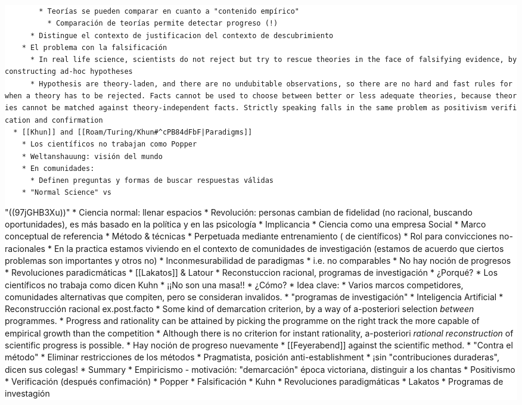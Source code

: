             * Teorías se pueden comparar en cuanto a "contenido empírico"
              * Comparación de teorías permite detectar progreso (!)
          * Distingue el contexto de justificacion del contexto de descubrimiento
        * El problema con la falsificación 
          * In real life science, scientists do not reject but try to rescue theories in the face of falsifying evidence, by constructing ad-hoc hypotheses
          * Hypothesis are theory-laden, and there are no undubitable observations, so there are no hard and fast rules for when a theory has to be rejected. Facts cannot be used to choose between better or less adequate theories, because theories cannot be matched against theory-independent facts. Strictly speaking falls in the same problem as positivism verification and confirmation
      * [[Khun]] and [[Roam/Turing/Khun#^cPB84dFbF|Paradigms]]
        * Los científicos no trabajan como Popper
        * Weltanshauung: visión del mundo
        * En comunidades:
          * Definen preguntas y formas de buscar respuestas válidas
        * "Normal Science" vs 
"((97jGHB3Xu))"
          * Ciencia normal: llenar espacios
          * Revolución: personas cambian de fidelidad (no racional, buscando oportunidades), es más basado en la política y en las psicología 
        * Implicancia 
          * Ciencia como una empresa Social
            * Marco conceptual de referencia
            * Método & técnicas
            * Perpetuada mediante entrenamiento ( de científicos)
          * Rol para convicciones no-racionales
          * En la practica estamos viviendo en el contexto de comunidades de investigación (estamos de acuerdo que ciertos problemas son importantes y otros no)
          * Inconmesurabilidad de paradigmas
            * i.e. no comparables
            * No hay noción de progresos
        * Revoluciones paradicmáticas
      * [[Lakatos]] & Latour
        * Reconstuccion racional, programas de investigación
        * ¿Porqué?
          * Los científicos no trabaja como dicen Kuhn
            * ¡¡No son una masa!!
        * ¿Cómo?
        * Idea clave:
          * Varios marcos competidores, comunidades alternativas que compiten, pero se consideran invalidos.
          * "programas de investigación"
            * Inteligencia Artificial
          * Reconstrucción racional ex.post.facto
            * Some kind of demarcation criterion, by a way of a-posteriori selection *between* programmes.
            * Progress and rationality can be attained by picking the programme on the right track the more capable of empirical growth than the competition
            * Although there is no criterion for instant rationality, a-posteriori *rational reconstruction* of scientific progress is possible.
            * Hay noción de progreso nuevamente
      * [[Feyerabend]] against the scientific method.
        * "Contra el método"
          * Eliminar restricciones de los métodos
        * Pragmatista, posición anti-establishment
          * ¡sin "contribuciones duraderas", dicen sus colegas!
      * Summary
        * Empiricismo - motivación: "demarcación" época victoriana, distinguir a los chantas
        * Positivismo
          * Verificación (después confimación)
        * Popper
          * Falsificación
        * Kuhn
          * Revoluciones paradigmáticas
        * Lakatos
          * Programas de investagión